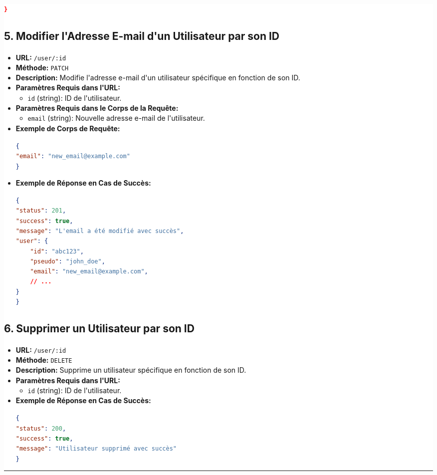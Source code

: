   ~~~ json
  }
  ~~~
## 5\. Modifier l'Adresse E-mail d'un Utilisateur par son ID
- **URL:** `/user/:id`
- **Méthode:** `PATCH`
- **Description:** Modifie l'adresse e-mail d'un utilisateur spécifique en fonction de son ID.
- **Paramètres Requis dans l'URL:**
  - `id` (string): ID de l'utilisateur.
- **Paramètres Requis dans le Corps de la Requête:**
  - `email` (string): Nouvelle adresse e-mail de l'utilisateur.
- **Exemple de Corps de Requête:**
  ~~~ json
  {
  "email": "new_email@example.com"
  }
  ~~~
- **Exemple de Réponse en Cas de Succès:**
  ~~~ json
  {
  "status": 201,
  "success": true,
  "message": "L'email a été modifié avec succès",
  "user": {
      "id": "abc123",
      "pseudo": "john_doe",
      "email": "new_email@example.com",
      // ...
  }
  }
  ~~~
## 6\. Supprimer un Utilisateur par son ID
- **URL:** `/user/:id`
- **Méthode:** `DELETE`
- **Description:** Supprime un utilisateur spécifique en fonction de son ID.
- **Paramètres Requis dans l'URL:**
  - `id` (string): ID de l'utilisateur.
- **Exemple de Réponse en Cas de Succès:**
  ~~~ json
  {
  "status": 200,
  "success": true,
  "message": "Utilisateur supprimé avec succès"
  }
  ~~~
-----
